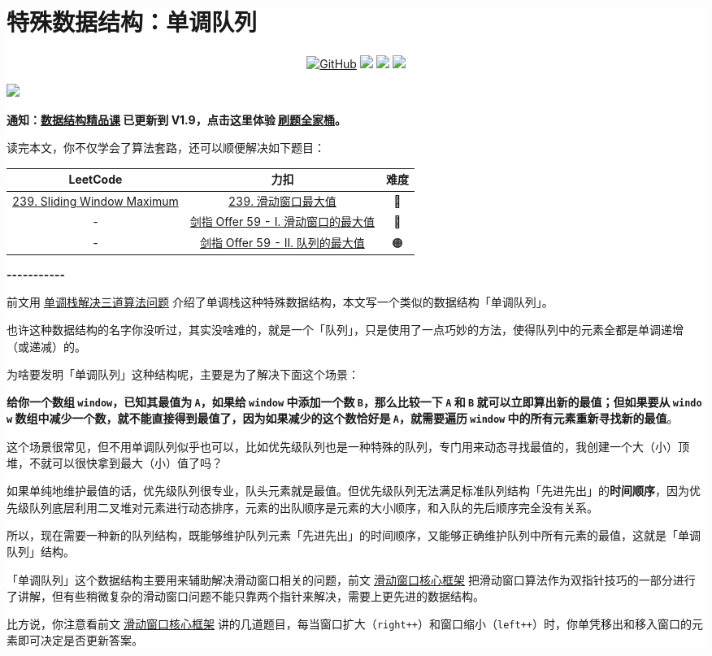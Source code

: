 # 特殊数据结构：单调队列









<p align='center'>
<a href="https://github.com/labuladong/fucking-algorithm" target="view_window"><img alt="GitHub" src="https://img.shields.io/github/stars/labuladong/fucking-algorithm?label=Stars&style=flat-square&logo=GitHub"></a>
<a href="https://appktavsiei5995.pc.xiaoe-tech.com/index" target="_blank"><img class="my_header_icon" src="https://img.shields.io/static/v1?label=精品课程&message=查看&color=pink&style=flat"></a>
<a href="https://www.zhihu.com/people/labuladong"><img src="https://img.shields.io/badge/%E7%9F%A5%E4%B9%8E-@labuladong-000000.svg?style=flat-square&logo=Zhihu"></a>
<a href="https://space.bilibili.com/14089380"><img src="https://img.shields.io/badge/B站-@labuladong-000000.svg?style=flat-square&logo=Bilibili"></a>
</p>

<img src="https://labuladong.github.io/algo/images/souyisou1.png" width="400">

**通知：[数据结构精品课](https://aep.h5.xeknow.com/s/1XJHEO) 已更新到 V1.9，点击这里体验 [刷题全家桶](https://labuladong.gitee.io/algo/images/others/%E5%85%A8%E5%AE%B6%E6%A1%B6.jpg)。**



读完本文，你不仅学会了算法套路，还可以顺便解决如下题目：

| LeetCode | 力扣 | 难度 |
| :----: | :----: | :----: |
| [239. Sliding Window Maximum](https://leetcode.com/problems/sliding-window-maximum/) | [239. 滑动窗口最大值](https://leetcode.cn/problems/sliding-window-maximum/) | 🔴
| - | [剑指 Offer 59 - I. 滑动窗口的最大值](https://leetcode.cn/problems/hua-dong-chuang-kou-de-zui-da-zhi-lcof/) | 🔴
| - | [剑指 Offer 59 - II. 队列的最大值](https://leetcode.cn/problems/dui-lie-de-zui-da-zhi-lcof/) | 🟠

**-----------**

前文用 [单调栈解决三道算法问题](https://labuladong.github.io/article/fname.html?fname=单调栈) 介绍了单调栈这种特殊数据结构，本文写一个类似的数据结构「单调队列」。

也许这种数据结构的名字你没听过，其实没啥难的，就是一个「队列」，只是使用了一点巧妙的方法，使得队列中的元素全都是单调递增（或递减）的。

为啥要发明「单调队列」这种结构呢，主要是为了解决下面这个场景：

**给你一个数组 `window`，已知其最值为 `A`，如果给 `window` 中添加一个数 `B`，那么比较一下 `A` 和 `B` 就可以立即算出新的最值；但如果要从 `window` 数组中减少一个数，就不能直接得到最值了，因为如果减少的这个数恰好是 `A`，就需要遍历 `window` 中的所有元素重新寻找新的最值**。

这个场景很常见，但不用单调队列似乎也可以，比如优先级队列也是一种特殊的队列，专门用来动态寻找最值的，我创建一个大（小）顶堆，不就可以很快拿到最大（小）值了吗？

如果单纯地维护最值的话，优先级队列很专业，队头元素就是最值。但优先级队列无法满足标准队列结构「先进先出」的**时间顺序**，因为优先级队列底层利用二叉堆对元素进行动态排序，元素的出队顺序是元素的大小顺序，和入队的先后顺序完全没有关系。

所以，现在需要一种新的队列结构，既能够维护队列元素「先进先出」的时间顺序，又能够正确维护队列中所有元素的最值，这就是「单调队列」结构。

「单调队列」这个数据结构主要用来辅助解决滑动窗口相关的问题，前文 [滑动窗口核心框架](https://labuladong.github.io/article/fname.html?fname=滑动窗口技巧进阶) 把滑动窗口算法作为双指针技巧的一部分进行了讲解，但有些稍微复杂的滑动窗口问题不能只靠两个指针来解决，需要上更先进的数据结构。

比方说，你注意看前文 [滑动窗口核心框架](https://labuladong.github.io/article/fname.html?fname=滑动窗口技巧进阶) 讲的几道题目，每当窗口扩大（`right++`）和窗口缩小（`left++`）时，你单凭移出和移入窗口的元素即可决定是否更新答案。
